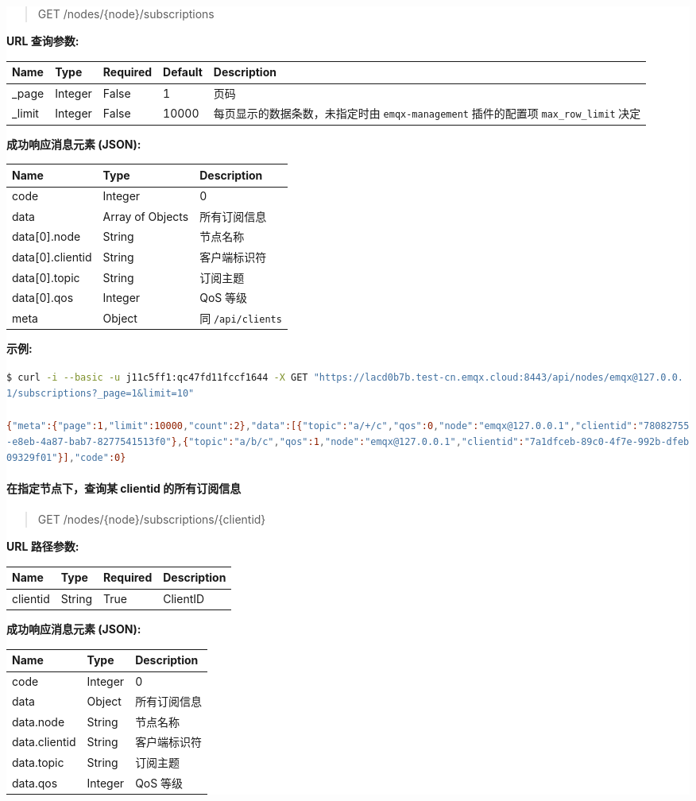 > GET /nodes/{node}/subscriptions

**URL 查询参数:**

| Name   | Type    | Required | Default | Description                                                  |
| :----- | :------ | :------- | :------ | :----------------------------------------------------------- |
| _page  | Integer | False    | 1       | 页码                                                         |
| _limit | Integer | False    | 10000   | 每页显示的数据条数，未指定时由 `emqx-management` 插件的配置项 `max_row_limit` 决定 |

**成功响应消息元素 (JSON):**

| Name             | Type             | Description       |
| :--------------- | :--------------- | :---------------- |
| code             | Integer          | 0                 |
| data             | Array of Objects | 所有订阅信息      |
| data[0].node     | String           | 节点名称          |
| data[0].clientid | String           | 客户端标识符      |
| data[0].topic    | String           | 订阅主题          |
| data[0].qos      | Integer          | QoS 等级          |
| meta             | Object           | 同 `/api/clients` |

**示例:**

```bash
$ curl -i --basic -u j11c5ff1:qc47fd11fccf1644 -X GET "https://lacd0b7b.test-cn.emqx.cloud:8443/api/nodes/emqx@127.0.0.1/subscriptions?_page=1&limit=10"

{"meta":{"page":1,"limit":10000,"count":2},"data":[{"topic":"a/+/c","qos":0,"node":"emqx@127.0.0.1","clientid":"78082755-e8eb-4a87-bab7-8277541513f0"},{"topic":"a/b/c","qos":1,"node":"emqx@127.0.0.1","clientid":"7a1dfceb-89c0-4f7e-992b-dfeb09329f01"}],"code":0}
```



#### 在指定节点下，查询某 clientid 的所有订阅信息

> GET /nodes/{node}/subscriptions/{clientid}

**URL 路径参数:**

| Name     | Type   | Required | Description |
| :------- | :----- | :------- | :---------- |
| clientid | String | True     | ClientID    |

**成功响应消息元素 (JSON):**

| Name          | Type    | Description  |
| :------------ | :------ | :----------- |
| code          | Integer | 0            |
| data          | Object  | 所有订阅信息 |
| data.node     | String  | 节点名称     |
| data.clientid | String  | 客户端标识符 |
| data.topic    | String  | 订阅主题     |
| data.qos      | Integer | QoS 等级     |

